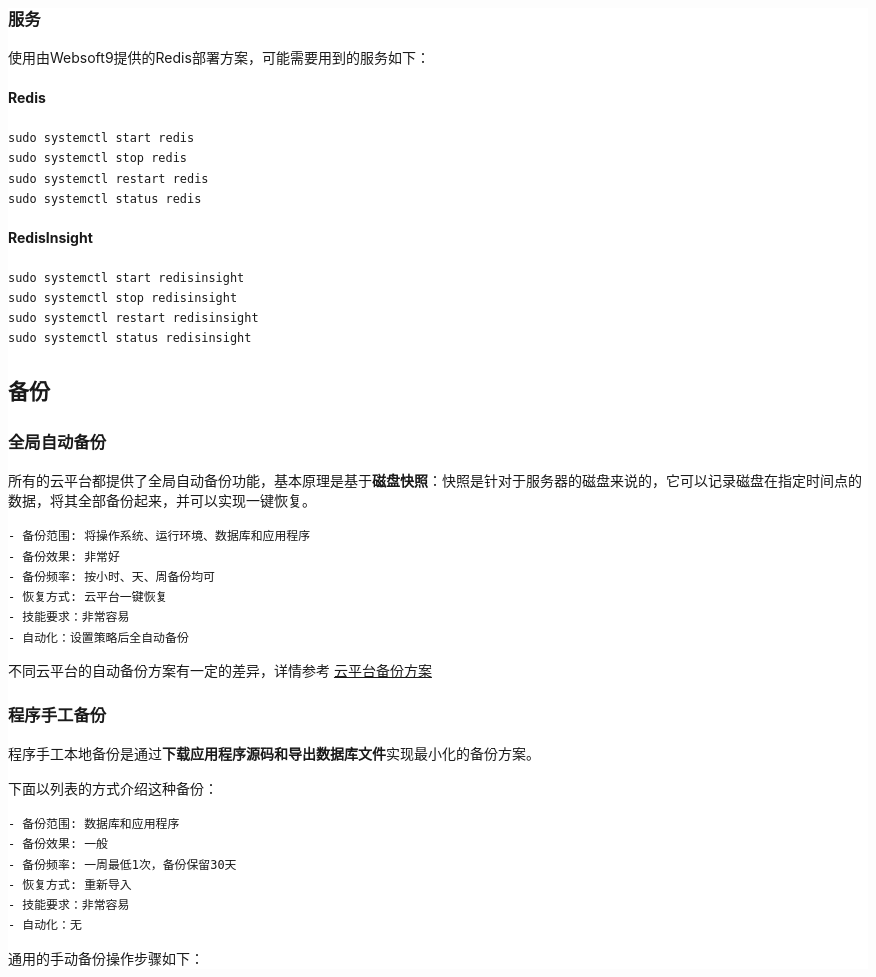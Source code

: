 ### 服务


使用由Websoft9提供的Redis部署方案，可能需要用到的服务如下：

#### Redis

```shell
sudo systemctl start redis
sudo systemctl stop redis
sudo systemctl restart redis
sudo systemctl status redis
```

#### RedisInsight

```shell
sudo systemctl start redisinsight
sudo systemctl stop redisinsight
sudo systemctl restart redisinsight
sudo systemctl status redisinsight
```

## 备份

### 全局自动备份

所有的云平台都提供了全局自动备份功能，基本原理是基于**磁盘快照**：快照是针对于服务器的磁盘来说的，它可以记录磁盘在指定时间点的数据，将其全部备份起来，并可以实现一键恢复。

```
- 备份范围: 将操作系统、运行环境、数据库和应用程序
- 备份效果: 非常好
- 备份频率: 按小时、天、周备份均可
- 恢复方式: 云平台一键恢复
- 技能要求：非常容易
- 自动化：设置策略后全自动备份
```

不同云平台的自动备份方案有一定的差异，详情参考 [云平台备份方案](https://support.websoft9.com/docs/faq/zh/tech-instance.html)

### 程序手工备份

程序手工本地备份是通过**下载应用程序源码和导出数据库文件**实现最小化的备份方案。

下面以列表的方式介绍这种备份：
```
- 备份范围: 数据库和应用程序
- 备份效果: 一般
- 备份频率: 一周最低1次，备份保留30天
- 恢复方式: 重新导入
- 技能要求：非常容易
- 自动化：无
```
通用的手动备份操作步骤如下：
